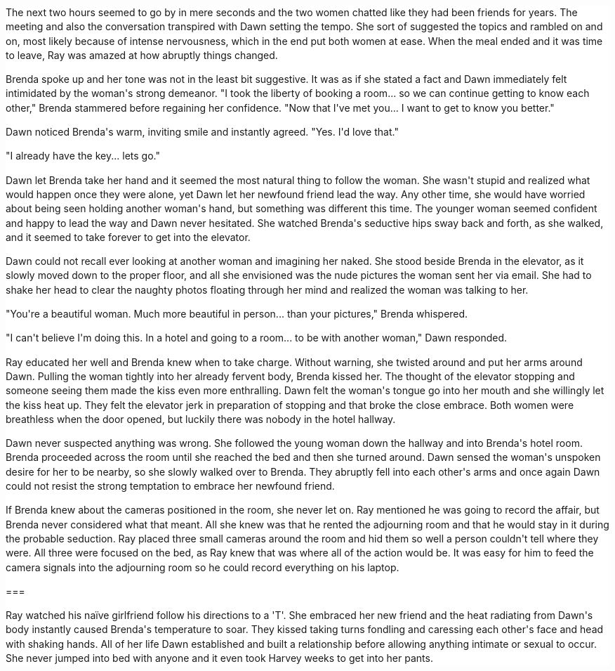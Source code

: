 The next two hours seemed to go by in mere seconds and the two women chatted like they had been friends for years. The meeting and also the conversation transpired with Dawn setting the tempo. She sort of suggested the topics and rambled on and on, most likely because of intense nervousness, which in the end put both women at ease. When the meal ended and it was time to leave, Ray was amazed at how abruptly things changed. 

Brenda spoke up and her tone was not in the least bit suggestive. It was as if she stated a fact and Dawn immediately felt intimidated by the woman's strong demeanor. "I took the liberty of booking a room... so we can continue getting to know each other," Brenda stammered before regaining her confidence. "Now that I've met you... I want to get to know you better." 

Dawn noticed Brenda's warm, inviting smile and instantly agreed. "Yes. I'd love that." 

"I already have the key... lets go." 

Dawn let Brenda take her hand and it seemed the most natural thing to follow the woman. She wasn't stupid and realized what would happen once they were alone, yet Dawn let her newfound friend lead the way. Any other time, she would have worried about being seen holding another woman's hand, but something was different this time. The younger woman seemed confident and happy to lead the way and Dawn never hesitated. She watched Brenda's seductive hips sway back and forth, as she walked, and it seemed to take forever to get into the elevator. 

Dawn could not recall ever looking at another woman and imagining her naked. She stood beside Brenda in the elevator, as it slowly moved down to the proper floor, and all she envisioned was the nude pictures the woman sent her via email. She had to shake her head to clear the naughty photos floating through her mind and realized the woman was talking to her. 

"You're a beautiful woman. Much more beautiful in person... than your pictures," Brenda whispered. 

"I can't believe I'm doing this. In a hotel and going to a room... to be with another woman," Dawn responded. 

Ray educated her well and Brenda knew when to take charge. Without warning, she twisted around and put her arms around Dawn. Pulling the woman tightly into her already fervent body, Brenda kissed her. The thought of the elevator stopping and someone seeing them made the kiss even more enthralling. Dawn felt the woman's tongue go into her mouth and she willingly let the kiss heat up. They felt the elevator jerk in preparation of stopping and that broke the close embrace. Both women were breathless when the door opened, but luckily there was nobody in the hotel hallway. 

Dawn never suspected anything was wrong. She followed the young woman down the hallway and into Brenda's hotel room. Brenda proceeded across the room until she reached the bed and then she turned around. Dawn sensed the woman's unspoken desire for her to be nearby, so she slowly walked over to Brenda. They abruptly fell into each other's arms and once again Dawn could not resist the strong temptation to embrace her newfound friend. 

If Brenda knew about the cameras positioned in the room, she never let on. Ray mentioned he was going to record the affair, but Brenda never considered what that meant. All she knew was that he rented the adjourning room and that he would stay in it during the probable seduction. Ray placed three small cameras around the room and hid them so well a person couldn't tell where they were. All three were focused on the bed, as Ray knew that was where all of the action would be. It was easy for him to feed the camera signals into the adjourning room so he could record everything on his laptop.  

===

Ray watched his naïve girlfriend follow his directions to a 'T'. She embraced her new friend and the heat radiating from Dawn's body instantly caused Brenda's temperature to soar. They kissed taking turns fondling and caressing each other's face and head with shaking hands. All of her life Dawn established and built a relationship before allowing anything intimate or sexual to occur. She never jumped into bed with anyone and it even took Harvey weeks to get into her pants. 
